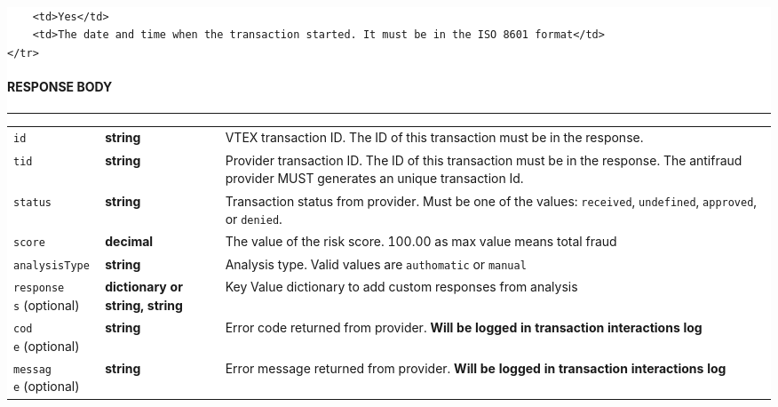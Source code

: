         <td>Yes</td>
        <td>The date and time when the transaction started. It must be in the ISO 8601 format</td>
    </tr>
</table>

#### RESPONSE BODY

---

<table>
    <tr>
        <td><code>id</code></td>
        <td><strong>string</strong></td>
        <td>VTEX transaction ID. The ID of this transaction must be in the response.</td>
    </tr>
    <tr>
        <td><code>tid</code></td>
        <td><strong>string</strong></td>
        <td>Provider transaction ID. The ID of this transaction must be in the response. The antifraud provider MUST
            generates an unique transaction Id.</td>
    </tr>
    <tr>
        <td><code>status</code></td>
        <td><strong>string</strong></td>
        <td>Transaction status from provider. Must be one of the values: <code>received</code>, <code>undefined</code>, <code>approved</code>, or <code>denied</code>.</td>
    </tr>
    <tr>
        <td><code>score</code></td>
        <td><strong>decimal</strong></td>
        <td>The value of the risk score. 100.00 as max value means total fraud</td>
    </tr>
    <tr>
        <td><code>analysisType</code></td>
        <td><strong>string</strong></td>
        <td>Analysis type. Valid values are <code>authomatic</code> or <code>manual</code> </td>
    </tr>
    <tr>
        <td><code>responses</code>&nbsp;(optional)</td>
        <td><strong>dictionary or string, string</strong></td>
        <td>Key Value dictionary to add custom responses from analysis</td>
    </tr>
    <tr>
        <td><code>code</code>&nbsp;(optional)</td>
        <td><strong>string</strong></td>
        <td>Error code returned from provider. <strong>Will be logged in transaction interactions log</strong></td>
    </tr>
    <tr>
        <td><code>message</code>&nbsp;(optional)</td>
        <td><strong>string</strong></td>
        <td>Error message returned from provider. <strong>Will be logged in transaction interactions log</strong></td>
    </tr>
</table>
